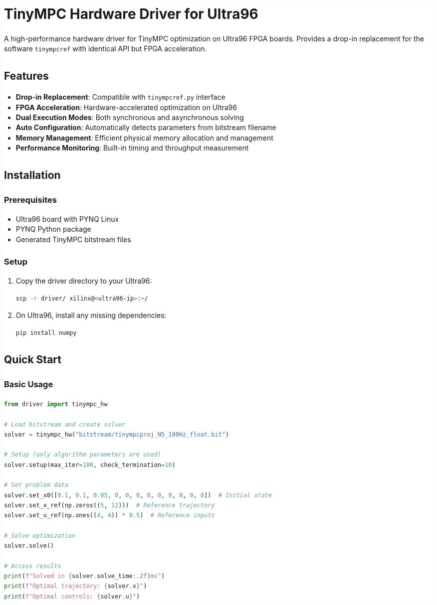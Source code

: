 # TinyMPC Hardware Driver for Ultra96

A high-performance hardware driver for TinyMPC optimization on Ultra96 FPGA boards. Provides a drop-in replacement for the software `tinympcref` with identical API but FPGA acceleration.

## Features

- **Drop-in Replacement**: Compatible with `tinympcref.py` interface
- **FPGA Acceleration**: Hardware-accelerated optimization on Ultra96  
- **Dual Execution Modes**: Both synchronous and asynchronous solving
- **Auto Configuration**: Automatically detects parameters from bitstream filename
- **Memory Management**: Efficient physical memory allocation and management
- **Performance Monitoring**: Built-in timing and throughput measurement

## Installation

### Prerequisites

- Ultra96 board with PYNQ Linux
- PYNQ Python package
- Generated TinyMPC bitstream files

### Setup

1. Copy the driver directory to your Ultra96:
   ```bash
   scp -r driver/ xilinx@<ultra96-ip>:~/
   ```

2. On Ultra96, install any missing dependencies:
   ```bash
   pip install numpy
   ```

## Quick Start

### Basic Usage

```python
from driver import tinympc_hw

# Load bitstream and create solver  
solver = tinympc_hw("bitstream/tinympcproj_N5_100Hz_float.bit")

# Setup (only algorithm parameters are used)
solver.setup(max_iter=100, check_termination=10)

# Set problem data
solver.set_x0([0.1, 0.1, 0.05, 0, 0, 0, 0, 0, 0, 0, 0, 0])  # Initial state
solver.set_x_ref(np.zeros((5, 12)))  # Reference trajectory  
solver.set_u_ref(np.ones((4, 4)) * 0.5)  # Reference inputs

# Solve optimization
solver.solve()

# Access results
print(f"Solved in {solver.solve_time:.2f}ms")
print(f"Optimal trajectory: {solver.x}")
print(f"Optimal controls: {solver.u}")
```
